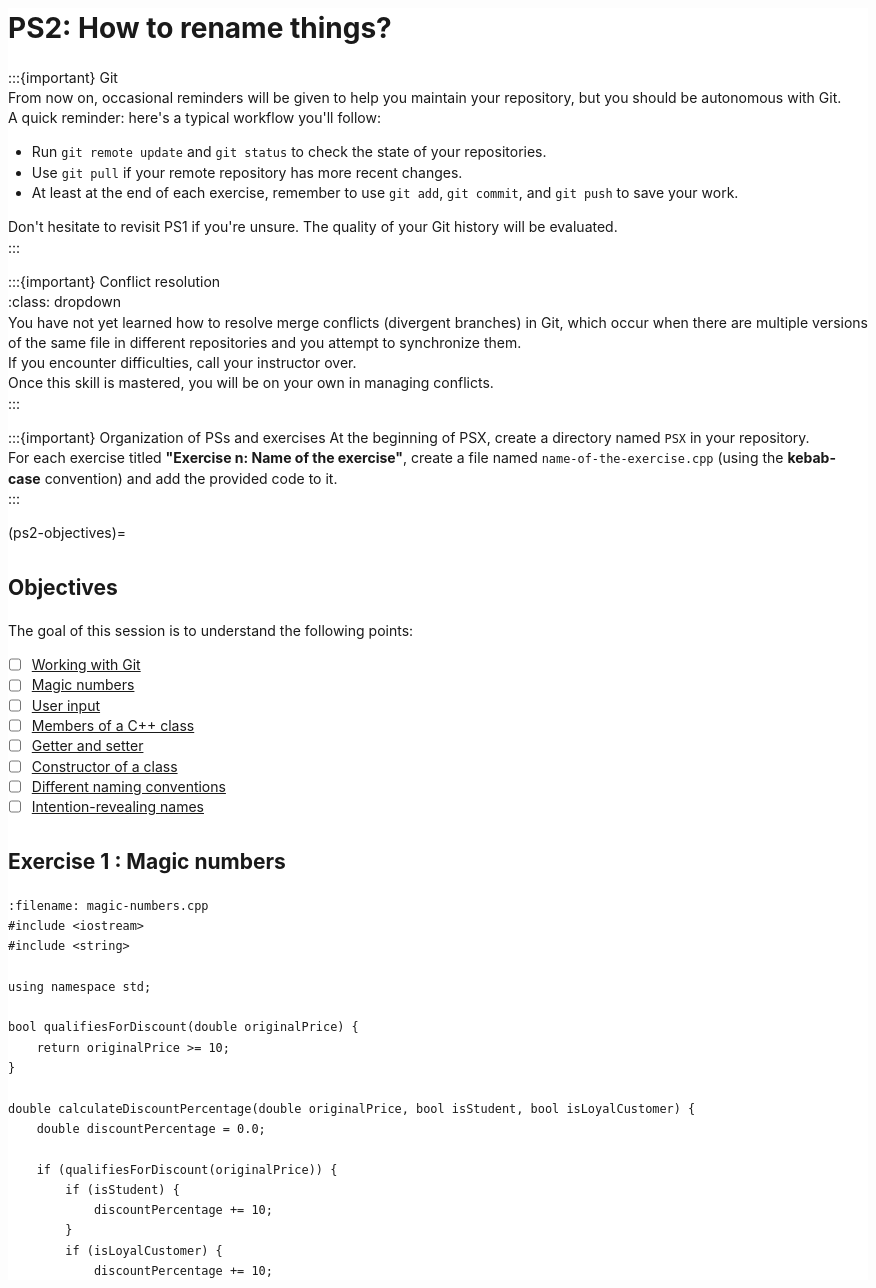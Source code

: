 # PS2: How to rename things?

:::{important} Git  
From now on, occasional reminders will be given to help you maintain your repository, but you should be autonomous with Git.  
A quick reminder: here's a typical workflow you'll follow:  
- Run `git remote update` and `git status` to check the state of your repositories.  
- Use `git pull` if your remote repository has more recent changes.  
- At least at the end of each exercise, remember to use `git add`, `git commit`, and `git push` to save your work.  

Don't hesitate to revisit PS1 if you're unsure. The quality of your Git history will be evaluated.  
:::

:::{important} Conflict resolution  
:class: dropdown  
You have not yet learned how to resolve merge conflicts (divergent branches) in Git, which occur when there are multiple versions of the same file in different repositories and you attempt to synchronize them.  
If you encounter difficulties, call your instructor over.  
Once this skill is mastered, you will be on your own in managing conflicts.  
:::

:::{important} Organization of PSs and exercises
At the beginning of PSX, create a directory named `PSX` in your repository.  
For each exercise titled **"Exercise n: Name of the exercise"**, create a file named `name-of-the-exercise.cpp` (using the **kebab-case** convention) and add the provided code to it.  
:::

(ps2-objectives)=
## Objectives

The goal of this session is to understand the following points:  
- [ ] [Working with Git](ps1.md)  
- [ ] [Magic numbers](#ps2-magic-numbers)  
- [ ] [User input](#user-input)  
- [ ] [Members of a C++ class](#ps2-class-members)  
- [ ] [Getter and setter](#ps2-getter-setter)  
- [ ] [Constructor of a class](#ps2-constructor)  
- [ ] [Different naming conventions](#cm2-camel-case)  
- [ ] [Intention-revealing names](#cm2-nom-revelateur)

## Exercise 1 : Magic numbers

```{code} cpp
:filename: magic-numbers.cpp
#include <iostream>
#include <string>

using namespace std;

bool qualifiesForDiscount(double originalPrice) {
    return originalPrice >= 10;
}

double calculateDiscountPercentage(double originalPrice, bool isStudent, bool isLoyalCustomer) {
    double discountPercentage = 0.0;

    if (qualifiesForDiscount(originalPrice)) {
        if (isStudent) {
            discountPercentage += 10; 
        }
        if (isLoyalCustomer) {
            discountPercentage += 10;
```